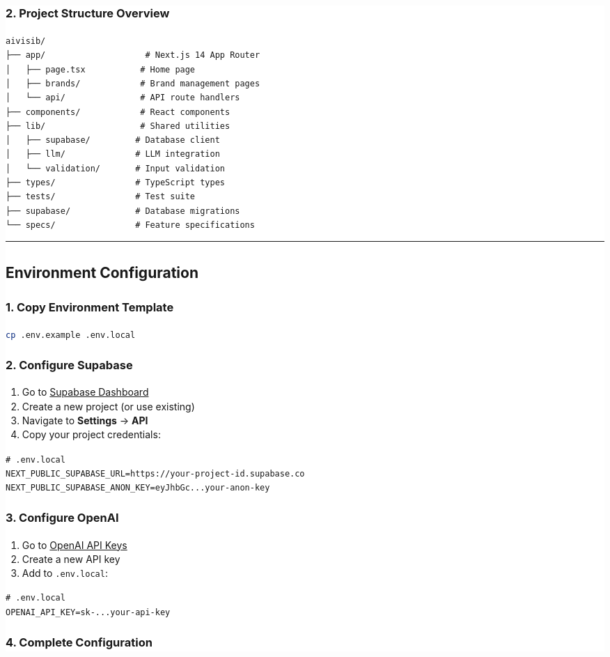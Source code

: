 ### 2. Project Structure Overview

```
aivisib/
├── app/                    # Next.js 14 App Router
│   ├── page.tsx           # Home page
│   ├── brands/            # Brand management pages
│   └── api/               # API route handlers
├── components/            # React components
├── lib/                   # Shared utilities
│   ├── supabase/         # Database client
│   ├── llm/              # LLM integration
│   └── validation/       # Input validation
├── types/                # TypeScript types
├── tests/                # Test suite
├── supabase/             # Database migrations
└── specs/                # Feature specifications
```

---

## Environment Configuration

### 1. Copy Environment Template

```bash
cp .env.example .env.local
```

### 2. Configure Supabase

1. Go to [Supabase Dashboard](https://supabase.com/dashboard)
2. Create a new project (or use existing)
3. Navigate to **Settings** → **API**
4. Copy your project credentials:

```env
# .env.local
NEXT_PUBLIC_SUPABASE_URL=https://your-project-id.supabase.co
NEXT_PUBLIC_SUPABASE_ANON_KEY=eyJhbGc...your-anon-key
```

### 3. Configure OpenAI

1. Go to [OpenAI API Keys](https://platform.openai.com/api-keys)
2. Create a new API key
3. Add to `.env.local`:

```env
# .env.local
OPENAI_API_KEY=sk-...your-api-key
```

### 4. Complete Configuration
